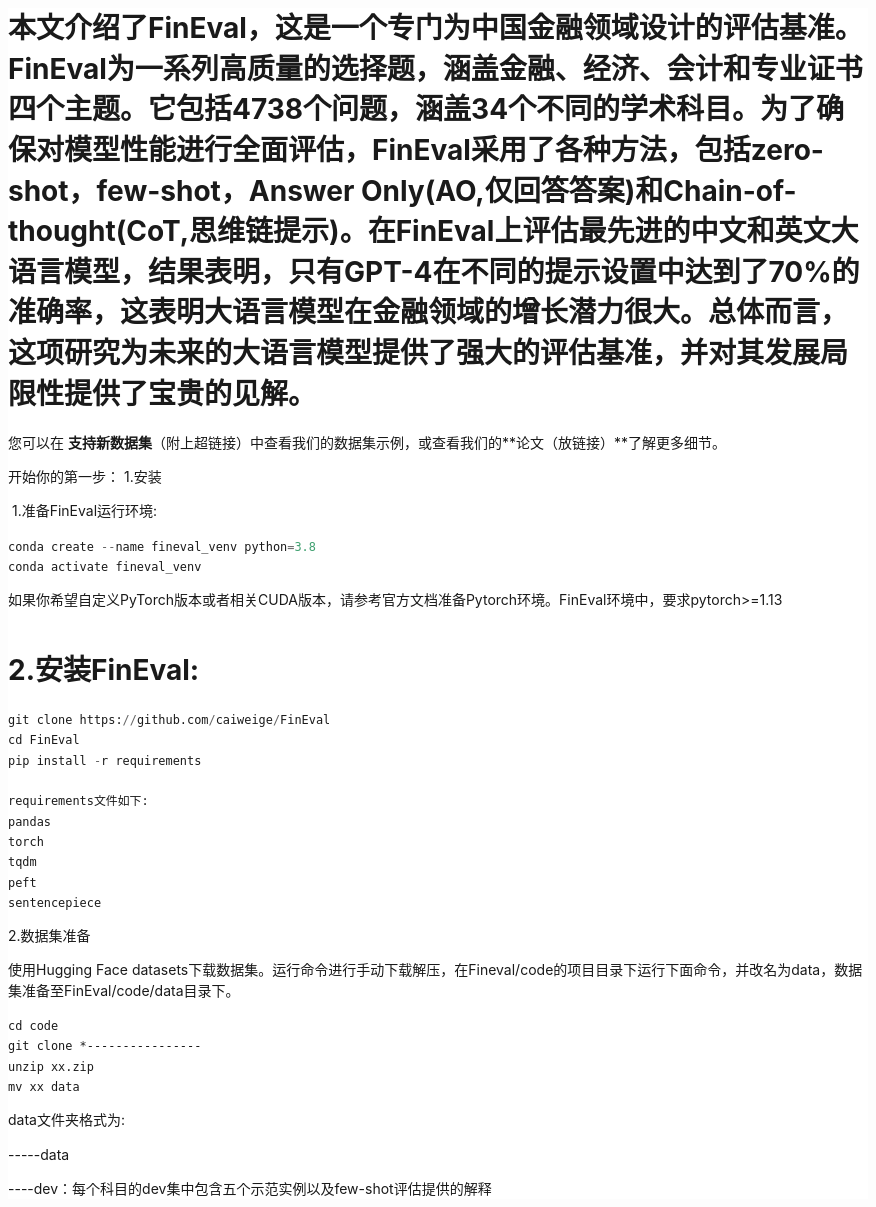 # 本文介绍了FinEval，这是一个专门为中国金融领域设计的评估基准。FinEval为一系列高质量的选择题，涵盖金融、经济、会计和专业证书四个主题。它包括4738个问题，涵盖34个不同的学术科目。为了确保对模型性能进行全面评估，FinEval采用了各种方法，包括zero-shot，few-shot，Answer Only(AO,仅回答答案)和Chain-of-thought(CoT,思维链提示)。在FinEval上评估最先进的中文和英文大语言模型，结果表明，只有GPT-4在不同的提示设置中达到了70%的准确率，这表明大语言模型在金融领域的增长潜力很大。总体而言，这项研究为未来的大语言模型提供了强大的评估基准，并对其发展局限性提供了宝贵的见解。

您可以在 **支持新数据集**（附上超链接）中查看我们的数据集示例，或查看我们的**论文（放链接）**了解更多细节。



开始你的第一步：
1.安装

​	1.准备FinEval运行环境:	

```python
conda create --name fineval_venv python=3.8
conda activate fineval_venv
```

如果你希望自定义PyTorch版本或者相关CUDA版本，请参考官方文档准备Pytorch环境。FinEval环境中，要求pytorch>=1.13

# 	2.安装FinEval:

```python
git clone https://github.com/caiweige/FinEval
cd FinEval
pip install -r requirements

requirements文件如下:
pandas
torch
tqdm
peft 
sentencepiece
```

2.数据集准备

使用Hugging Face datasets下载数据集。运行命令进行手动下载解压，在Fineval/code的项目目录下运行下面命令，并改名为data，数据集准备至FinEval/code/data目录下。

```
cd code
git clone *----------------
unzip xx.zip
mv xx data
```

data文件夹格式为:

-----data

​		----dev：每个科目的dev集中包含五个示范实例以及few-shot评估提供的解释
